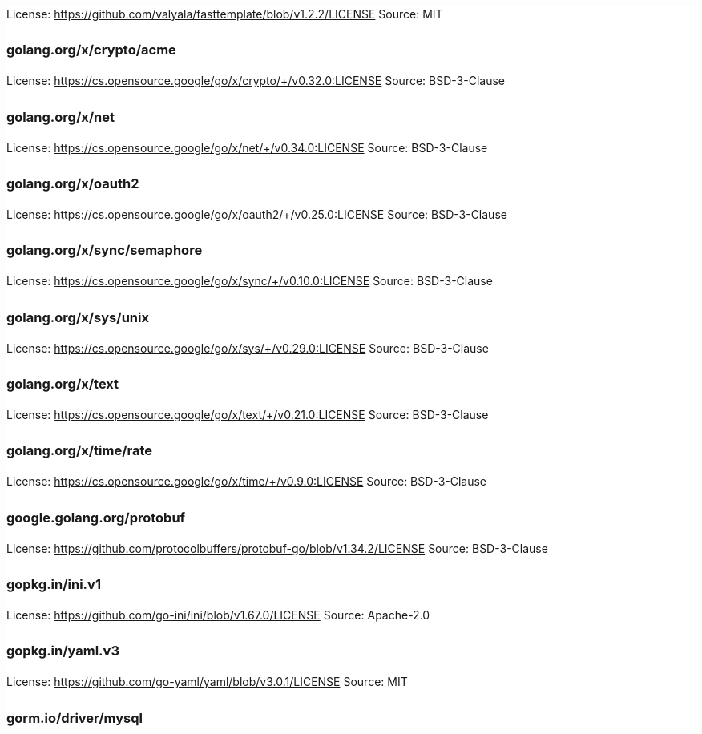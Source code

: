 License: https://github.com/valyala/fasttemplate/blob/v1.2.2/LICENSE
Source: MIT

### golang.org/x/crypto/acme

License: https://cs.opensource.google/go/x/crypto/+/v0.32.0:LICENSE
Source: BSD-3-Clause

### golang.org/x/net

License: https://cs.opensource.google/go/x/net/+/v0.34.0:LICENSE
Source: BSD-3-Clause

### golang.org/x/oauth2

License: https://cs.opensource.google/go/x/oauth2/+/v0.25.0:LICENSE
Source: BSD-3-Clause

### golang.org/x/sync/semaphore

License: https://cs.opensource.google/go/x/sync/+/v0.10.0:LICENSE
Source: BSD-3-Clause

### golang.org/x/sys/unix

License: https://cs.opensource.google/go/x/sys/+/v0.29.0:LICENSE
Source: BSD-3-Clause

### golang.org/x/text

License: https://cs.opensource.google/go/x/text/+/v0.21.0:LICENSE
Source: BSD-3-Clause

### golang.org/x/time/rate

License: https://cs.opensource.google/go/x/time/+/v0.9.0:LICENSE
Source: BSD-3-Clause

### google.golang.org/protobuf

License: https://github.com/protocolbuffers/protobuf-go/blob/v1.34.2/LICENSE
Source: BSD-3-Clause

### gopkg.in/ini.v1

License: https://github.com/go-ini/ini/blob/v1.67.0/LICENSE
Source: Apache-2.0

### gopkg.in/yaml.v3

License: https://github.com/go-yaml/yaml/blob/v3.0.1/LICENSE
Source: MIT

### gorm.io/driver/mysql
